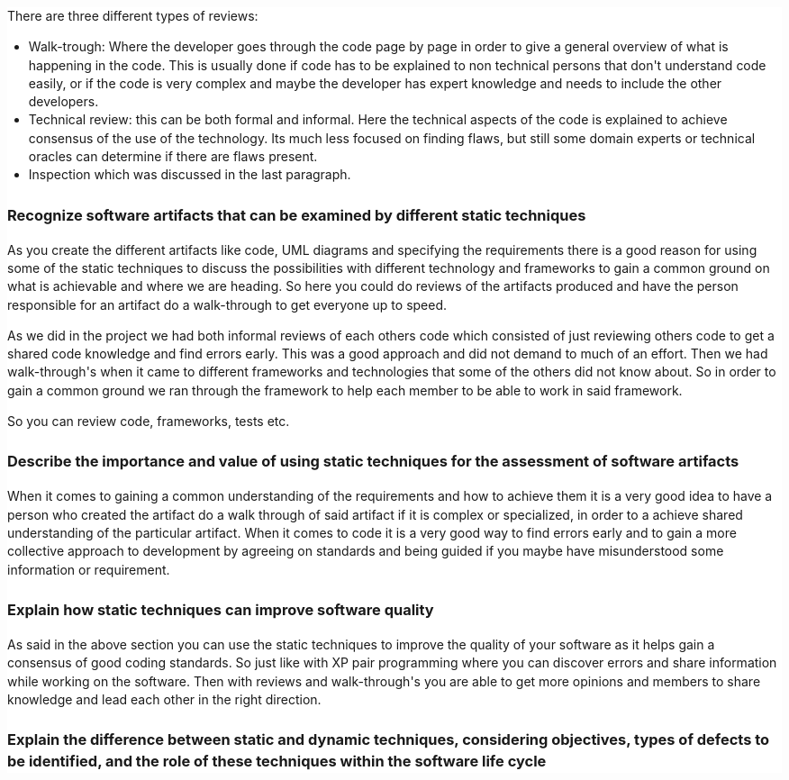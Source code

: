 

There are three different types of reviews:

- Walk-trough: Where the developer goes through the code page by page in order to give a general overview of what is happening in the code. This is usually done if code has to be explained to non technical persons that don't understand code easily, or if the code is very complex and maybe the developer has expert knowledge and needs to include the other developers.
- Technical review: this can be both formal and informal. Here the technical aspects of the code is explained to achieve consensus of the use of the technology. Its much less focused on finding flaws, but still some domain experts or technical oracles can determine if there are flaws present.
- Inspection which was discussed in the last paragraph.

### Recognize software artifacts that can be examined by different static techniques

As you create the different artifacts like code, UML diagrams and specifying the requirements there is a good reason for using some of the static techniques to discuss the possibilities with different technology and frameworks to gain a common ground on what is achievable and where we are heading. So here you could do reviews of the artifacts produced and have the person responsible for an artifact do a walk-through to get everyone up to speed.

As we did in the project we had both informal reviews of each others code which consisted of just reviewing others code to get a shared code knowledge and find errors early. This was a good approach and did not demand to much of an effort. Then we had walk-through's when it came to different frameworks and technologies that some of the others did not know about. So in order to gain a common ground we ran through the framework to help each member to be able to work in said framework.

So you can review code, frameworks, tests etc.

### Describe the importance and value of using static techniques for the assessment of software artifacts

 When it comes to gaining a common understanding of the requirements and how to achieve them it is a very good idea to have a person who created the artifact do a walk through of said artifact if it is complex or specialized, in order to a achieve shared understanding of the particular artifact. When it comes to code it is a very good way to find errors early and to gain a more collective approach to development by agreeing on standards and being guided if you maybe have misunderstood some information or requirement.

### Explain how static techniques can improve software quality

As said in the above section you can use the static techniques to improve the quality of your software as it helps gain a consensus of good coding standards. So just like with XP pair programming where you can discover errors and share information while working on the software. Then with reviews and walk-through's you are able to get more opinions and members to share knowledge and lead each other in the right direction.

### Explain the difference between static and dynamic techniques, considering objectives, types of defects to be identified, and the role of these techniques within the software life cycle
